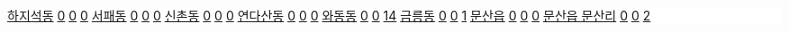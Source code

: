 
  <tr class="item">
    <td><a href="경기도파주시하지석동">하지석동</a></td>
    <td><a href="경기도파주시하지석동">0</a></td>
    <td><a href="경기도파주시하지석동">0</a></td>
    <td><a href="경기도파주시하지석동">0</a></td>
  </tr>
    

  <tr class="item">
    <td><a href="경기도파주시서패동">서패동</a></td>
    <td><a href="경기도파주시서패동">0</a></td>
    <td><a href="경기도파주시서패동">0</a></td>
    <td><a href="경기도파주시서패동">0</a></td>
  </tr>
    

  <tr class="item">
    <td><a href="경기도파주시신촌동">신촌동</a></td>
    <td><a href="경기도파주시신촌동">0</a></td>
    <td><a href="경기도파주시신촌동">0</a></td>
    <td><a href="경기도파주시신촌동">0</a></td>
  </tr>
    

  <tr class="item">
    <td><a href="경기도파주시연다산동">연다산동</a></td>
    <td><a href="경기도파주시연다산동">0</a></td>
    <td><a href="경기도파주시연다산동">0</a></td>
    <td><a href="경기도파주시연다산동">0</a></td>
  </tr>
    

  <tr class="item">
    <td><a href="경기도파주시와동동">와동동</a></td>
    <td><a href="경기도파주시와동동">0</a></td>
    <td><a href="경기도파주시와동동">0</a></td>
    <td><a href="경기도파주시와동동">14</a></td>
  </tr>
    

  <tr class="item">
    <td><a href="경기도파주시금릉동">금릉동</a></td>
    <td><a href="경기도파주시금릉동">0</a></td>
    <td><a href="경기도파주시금릉동">0</a></td>
    <td><a href="경기도파주시금릉동">1</a></td>
  </tr>
    

  <tr class="item">
    <td><a href="경기도파주시문산읍">문산읍</a></td>
    <td><a href="경기도파주시문산읍">0</a></td>
    <td><a href="경기도파주시문산읍">0</a></td>
    <td><a href="경기도파주시문산읍">0</a></td>
  </tr>
    

  <tr class="item">
    <td><a href="경기도파주시문산읍문산리">문산읍 문산리</a></td>
    <td><a href="경기도파주시문산읍문산리">0</a></td>
    <td><a href="경기도파주시문산읍문산리">0</a></td>
    <td><a href="경기도파주시문산읍문산리">2</a></td>
  </tr>
    